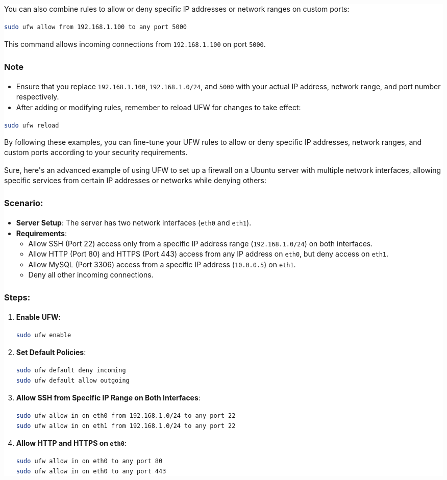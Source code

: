 You can also combine rules to allow or deny specific IP addresses or network ranges on custom ports:
```bash
sudo ufw allow from 192.168.1.100 to any port 5000
```
This command allows incoming connections from `192.168.1.100` on port `5000`.

### Note
- Ensure that you replace `192.168.1.100`, `192.168.1.0/24`, and `5000` with your actual IP address, network range, and port number respectively.
- After adding or modifying rules, remember to reload UFW for changes to take effect:
```bash
sudo ufw reload
```

By following these examples, you can fine-tune your UFW rules to allow or deny specific IP addresses, network ranges, and custom ports according to your security requirements.

Sure, here's an advanced example of using UFW to set up a firewall on a Ubuntu server with multiple network interfaces, allowing specific services from certain IP addresses or networks while denying others:

### Scenario:

- **Server Setup**: The server has two network interfaces (`eth0` and `eth1`).
- **Requirements**:
  - Allow SSH (Port 22) access only from a specific IP address range (`192.168.1.0/24`) on both interfaces.
  - Allow HTTP (Port 80) and HTTPS (Port 443) access from any IP address on `eth0`, but deny access on `eth1`.
  - Allow MySQL (Port 3306) access from a specific IP address (`10.0.0.5`) on `eth1`.
  - Deny all other incoming connections.

### Steps:

1. **Enable UFW**:
   ```bash
   sudo ufw enable
   ```

2. **Set Default Policies**:
   ```bash
   sudo ufw default deny incoming
   sudo ufw default allow outgoing
   ```

3. **Allow SSH from Specific IP Range on Both Interfaces**:
   ```bash
   sudo ufw allow in on eth0 from 192.168.1.0/24 to any port 22
   sudo ufw allow in on eth1 from 192.168.1.0/24 to any port 22
   ```

4. **Allow HTTP and HTTPS on `eth0`**:
   ```bash
   sudo ufw allow in on eth0 to any port 80
   sudo ufw allow in on eth0 to any port 443
   ```
